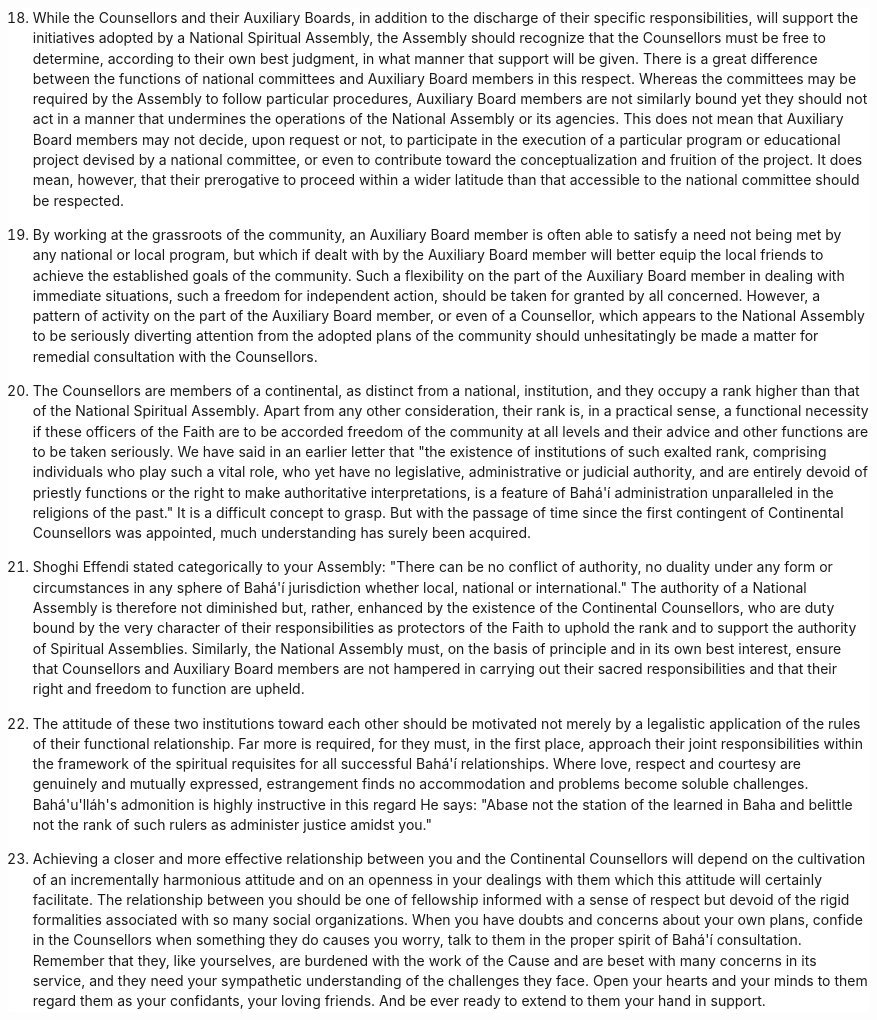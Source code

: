 18.  While the Counsellors and their Auxiliary Boards, in addition to the discharge of their specific responsibilities, will support the initiatives adopted by a National Spiritual Assembly, the Assembly should recognize that the Counsellors must be free to determine, according to their own best judgment, in what manner that support will be given. There is a great difference between the functions of national committees and Auxiliary Board members in this respect. Whereas the committees may be required by the Assembly to follow particular procedures, Auxiliary Board members are not similarly bound yet they should not act in a manner that undermines the operations of the National Assembly or its agencies. This does not mean that Auxiliary Board members may not decide, upon request or not, to participate in the execution of a particular program or educational project devised by a national committee, or even to contribute toward the conceptualization and fruition of the project. It does mean, however, that their prerogative to proceed within a wider latitude than that accessible to the national committee should be respected.
    
19.  By working at the grassroots of the community, an Auxiliary Board member is often able to satisfy a need not being met by any national or local program, but which if dealt with by the Auxiliary Board member will better equip the local friends to achieve the established goals of the community. Such a flexibility on the part of the Auxiliary Board member in dealing with immediate situations, such a freedom for independent action, should be taken for granted by all concerned. However, a pattern of activity on the part of the Auxiliary Board member, or even of a Counsellor, which appears to the National Assembly to be seriously diverting attention from the adopted plans of the community should unhesitatingly be made a matter for remedial consultation with the Counsellors.
    
20.  The Counsellors are members of a continental, as distinct from a national, institution, and they occupy a rank higher than that of the National Spiritual Assembly. Apart from any other consideration, their rank is, in a practical sense, a functional necessity if these officers of the Faith are to be accorded freedom of the community at all levels and their advice and other functions are to be taken seriously. We have said in an earlier letter that "the existence of institutions of such exalted rank, comprising individuals who play such a vital role, who yet have no legislative, administrative or judicial authority, and are entirely devoid of priestly functions or the right to make authoritative interpretations, is a feature of Bahá'í administration unparalleled in the religions of the past." It is a difficult concept to grasp. But with the passage of time since the first contingent of Continental Counsellors was appointed, much understanding has surely been acquired.
    
21.  Shoghi Effendi stated categorically to your Assembly: "There can be no conflict of authority, no duality under any form or circumstances in any sphere of Bahá'í jurisdiction whether local, national or international." The authority of a National Assembly is therefore not diminished but, rather, enhanced by the existence of the Continental Counsellors, who are duty bound by the very character of their responsibilities as protectors of the Faith to uphold the rank and to support the authority of Spiritual Assemblies. Similarly, the National Assembly must, on the basis of principle and in its own best interest, ensure that Counsellors and Auxiliary Board members are not hampered in carrying out their sacred responsibilities and that their right and freedom to function are upheld.
    
22.  The attitude of these two institutions toward each other should be motivated not merely by a legalistic application of the rules of their functional relationship. Far more is required, for they must, in the first place, approach their joint responsibilities within the framework of the spiritual requisites for all successful Bahá'í relationships. Where love, respect and courtesy are genuinely and mutually expressed, estrangement finds no accommodation and problems become soluble challenges. Bahá'u'lláh's admonition is highly instructive in this regard He says: "Abase not the station of the learned in Baha and belittle not the rank of such rulers as administer justice amidst you."
    
23.  Achieving a closer and more effective relationship between you and the Continental Counsellors will depend on the cultivation of an incrementally harmonious attitude and on an openness in your dealings with them which this attitude will certainly facilitate. The relationship between you should be one of fellowship informed with a sense of respect but devoid of the rigid formalities associated with so many social organizations. When you have doubts and concerns about your own plans, confide in the Counsellors when something they do causes you worry, talk to them in the proper spirit of Bahá'í consultation. Remember that they, like yourselves, are burdened with the work of the Cause and are beset with many concerns in its service, and they need your sympathetic understanding of the challenges they face. Open your hearts and your minds to them regard them as your confidants, your loving friends. And be ever ready to extend to them your hand in support.
    